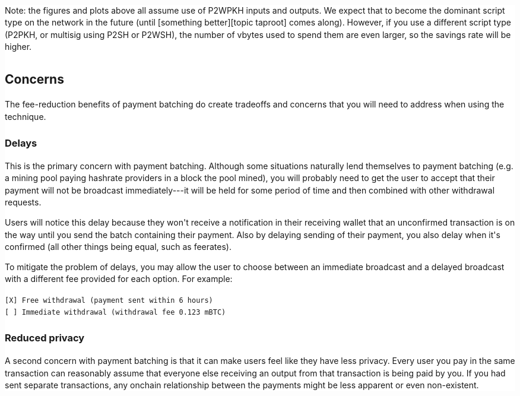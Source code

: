 Note: the figures and plots above all assume use of P2WPKH inputs and
outputs.  We expect that to become the dominant script type on the
network in the future (until [something better][topic taproot] comes along).  However, if
you use a different script type (P2PKH, or multisig using P2SH or
P2WSH), the number of vbytes used to spend them are even larger, so the
savings rate will be higher.

## Concerns

The fee-reduction benefits of payment batching do create tradeoffs and
concerns that you will need to address when using the
technique.

### Delays

This is the primary concern with payment batching.  Although some
situations naturally lend themselves to payment batching (e.g. a mining
pool paying hashrate providers in a block the pool mined),
you will probably need to get
the user to accept that their payment will not be broadcast immediately---it
will be held for some period of time and then combined with other
withdrawal requests.

Users will notice this delay because they won't receive a notification
in their receiving wallet that an unconfirmed transaction is on the way
until you send the batch containing their payment.  Also by delaying
sending of their payment, you also delay when it's confirmed (all other
things being equal, such as feerates).

To mitigate the problem of delays, you may allow the
user to choose between an immediate broadcast and a delayed broadcast with
a different fee provided for each option.  For example:

    [X] Free withdrawal (payment sent within 6 hours)
    [ ] Immediate withdrawal (withdrawal fee 0.123 mBTC)

### Reduced privacy

A second concern with payment batching is that it can make users feel
like they have less privacy.  Every user you pay in the same transaction
can reasonably assume that everyone else receiving an output from that
transaction is being paid by you.  If you had sent separate
transactions, any onchain relationship between the payments might be
less apparent or even non-existent.


[coinjoin sudoku]: http://www.coinjoinsudoku.com/
[fee bumping]: ../1.fee_bumping/fee_bumping.md
[cronjob]: https://en.wikipedia.org/wiki/Cronjob
[sendmany]: https://bitcoincore.org/en/doc/0.17.0/rpc/wallet/sendmany/
[veriphi field report]: /en/veriphi-segwit-batching/